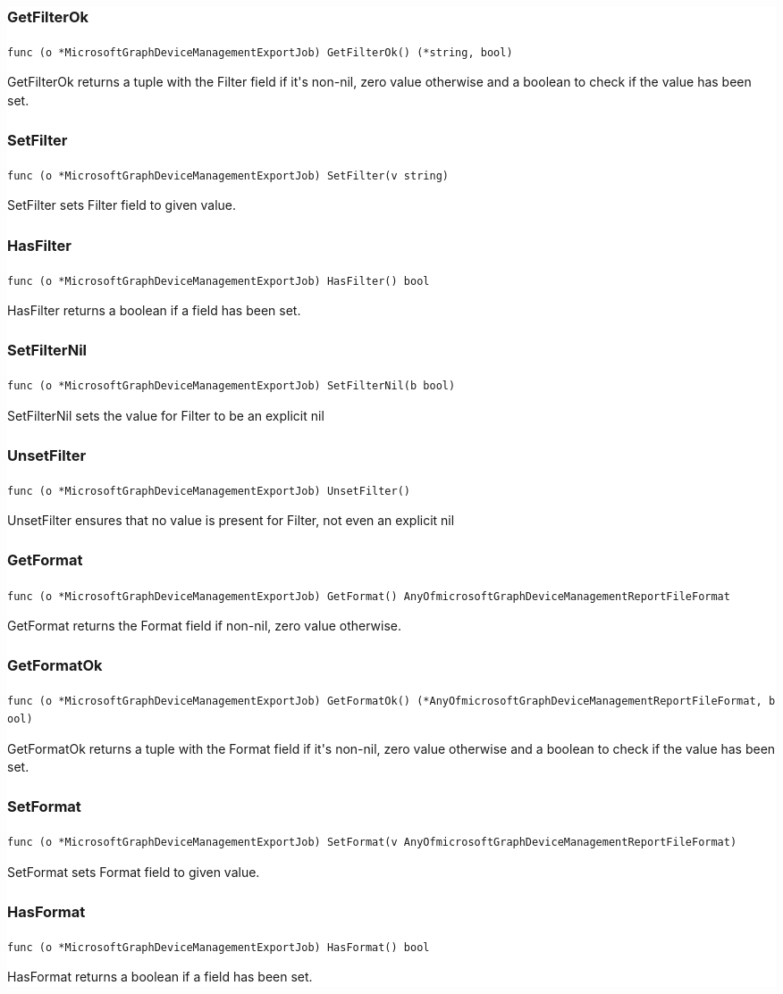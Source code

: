 ### GetFilterOk

`func (o *MicrosoftGraphDeviceManagementExportJob) GetFilterOk() (*string, bool)`

GetFilterOk returns a tuple with the Filter field if it's non-nil, zero value otherwise
and a boolean to check if the value has been set.

### SetFilter

`func (o *MicrosoftGraphDeviceManagementExportJob) SetFilter(v string)`

SetFilter sets Filter field to given value.

### HasFilter

`func (o *MicrosoftGraphDeviceManagementExportJob) HasFilter() bool`

HasFilter returns a boolean if a field has been set.

### SetFilterNil

`func (o *MicrosoftGraphDeviceManagementExportJob) SetFilterNil(b bool)`

 SetFilterNil sets the value for Filter to be an explicit nil

### UnsetFilter
`func (o *MicrosoftGraphDeviceManagementExportJob) UnsetFilter()`

UnsetFilter ensures that no value is present for Filter, not even an explicit nil
### GetFormat

`func (o *MicrosoftGraphDeviceManagementExportJob) GetFormat() AnyOfmicrosoftGraphDeviceManagementReportFileFormat`

GetFormat returns the Format field if non-nil, zero value otherwise.

### GetFormatOk

`func (o *MicrosoftGraphDeviceManagementExportJob) GetFormatOk() (*AnyOfmicrosoftGraphDeviceManagementReportFileFormat, bool)`

GetFormatOk returns a tuple with the Format field if it's non-nil, zero value otherwise
and a boolean to check if the value has been set.

### SetFormat

`func (o *MicrosoftGraphDeviceManagementExportJob) SetFormat(v AnyOfmicrosoftGraphDeviceManagementReportFileFormat)`

SetFormat sets Format field to given value.

### HasFormat

`func (o *MicrosoftGraphDeviceManagementExportJob) HasFormat() bool`

HasFormat returns a boolean if a field has been set.
